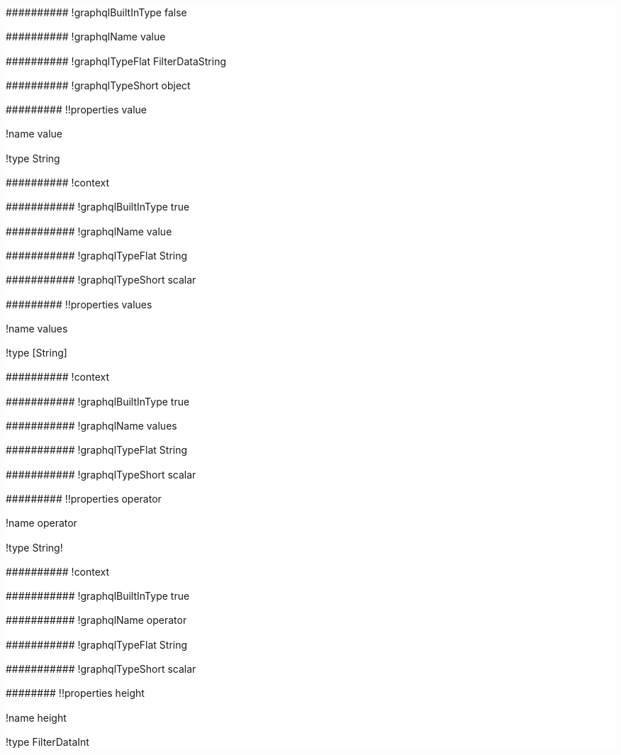 ########## !graphqlBuiltInType false

########## !graphqlName value

########## !graphqlTypeFlat FilterDataString

########## !graphqlTypeShort object

######### !!properties value

!name value

!type String



########## !context

########### !graphqlBuiltInType true

########### !graphqlName value

########### !graphqlTypeFlat String

########### !graphqlTypeShort scalar

######### !!properties values

!name values

!type \[String]



########## !context

########### !graphqlBuiltInType true

########### !graphqlName values

########### !graphqlTypeFlat String

########### !graphqlTypeShort scalar

######### !!properties operator

!name operator

!type String!



########## !context

########### !graphqlBuiltInType true

########### !graphqlName operator

########### !graphqlTypeFlat String

########### !graphqlTypeShort scalar

######## !!properties height

!name height

!type FilterDataInt
